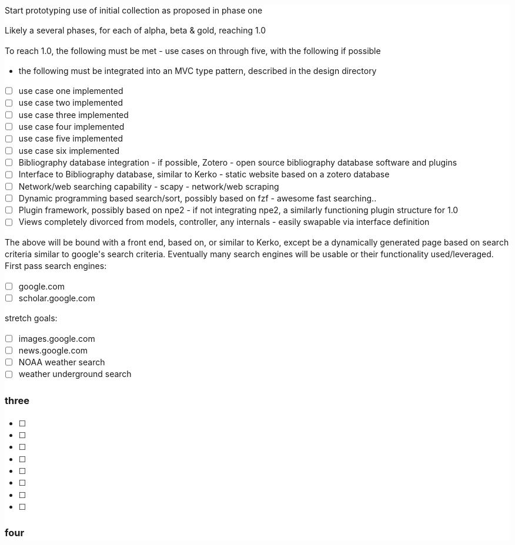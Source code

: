 Start prototyping use of initial collection as proposed in phase one

Likely a several phases, for each of alpha, beta & gold, reaching 1.0

To reach 1.0, the following must be met - use cases on through five, with the following if possible

* the following must be integrated into an MVC type pattern, described in the design directory
- [ ] use case one implemented
- [ ] use case two implemented
- [ ] use case three implemented
- [ ] use case four implemented
- [ ] use case five implemented
- [ ] use case six implemented
- [ ] Bibliography database integration - if possible, Zotero - open source bibliography database software and plugins
- [ ] Interface to Bibliography database, similar to Kerko - static website based on a zotero database
- [ ] Network/web searching capability - scapy - network/web scraping
- [ ] Dynamic programming based search/sort, possibly based on fzf - awesome fast searching..
- [ ] Plugin framework, possibly based on npe2 - if not integrating npe2, a similarly functioning plugin structure for 1.0
- [ ] Views completely divorced from models, controller, any internals - easily swapable via interface definition

The above will be bound with a front end, based on, or similar to Kerko, except be a dynamically generated page based on search criteria similar to google's search criteria.  Eventually many search engines will be usable or their functionality used/leveraged.  First pass search engines:

- [ ] google.com
- [ ] scholar.google.com

stretch goals:
- [ ] images.google.com
- [ ] news.google.com
- [ ] NOAA weather search
- [ ] weather underground search

### three

- [ ]  
- [ ]  
- [ ]  
- [ ]  
- [ ]  
- [ ]  
- [ ]  
- [ ]  

### four




